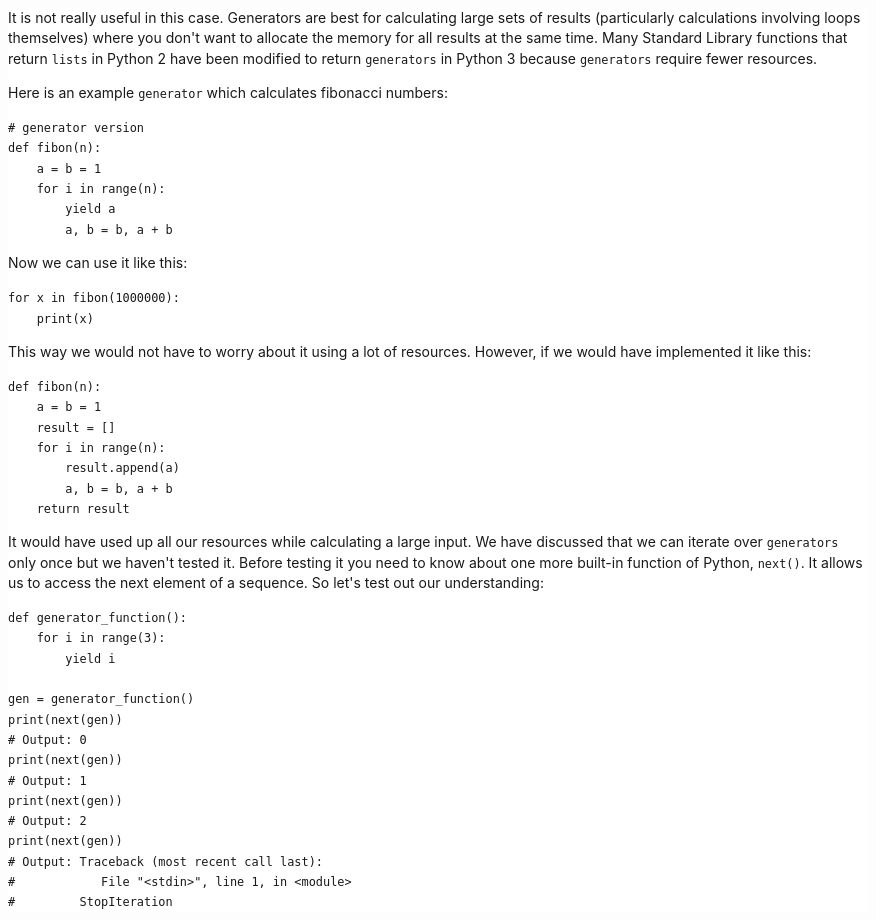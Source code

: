 It is not really useful in this case. Generators are best for
calculating large sets of results (particularly calculations involving
loops themselves) where you don\'t want to allocate the memory for all
results at the same time. Many Standard Library functions that return
`lists` in Python 2 have been modified to return `generators` in Python
3 because `generators` require fewer resources.

Here is an example `generator` which calculates fibonacci numbers:

``` {.python}
# generator version
def fibon(n):
    a = b = 1
    for i in range(n):
        yield a
        a, b = b, a + b
```

Now we can use it like this:

``` {.python}
for x in fibon(1000000):
    print(x)
```

This way we would not have to worry about it using a lot of resources.
However, if we would have implemented it like this:

``` {.python}
def fibon(n):
    a = b = 1
    result = []
    for i in range(n):
        result.append(a)
        a, b = b, a + b
    return result
```

It would have used up all our resources while calculating a large input.
We have discussed that we can iterate over `generators` only once but we
haven\'t tested it. Before testing it you need to know about one more
built-in function of Python, `next()`. It allows us to access the next
element of a sequence. So let\'s test out our understanding:

``` {.python}
def generator_function():
    for i in range(3):
        yield i

gen = generator_function()
print(next(gen))
# Output: 0
print(next(gen))
# Output: 1
print(next(gen))
# Output: 2
print(next(gen))
# Output: Traceback (most recent call last):
#            File "<stdin>", line 1, in <module>
#         StopIteration
```
